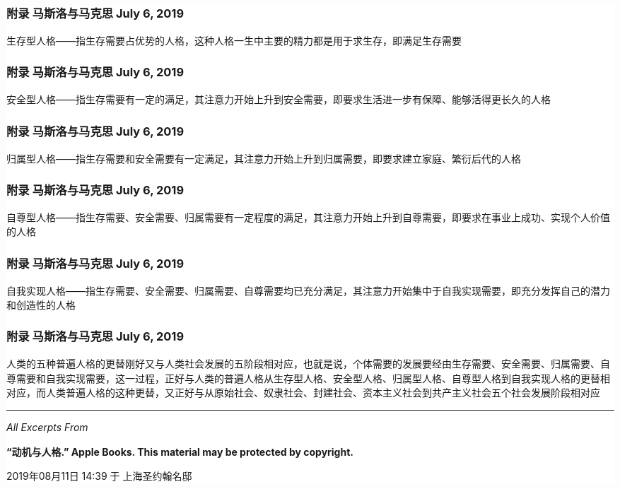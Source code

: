 
### 附录 马斯洛与马克思  July 6, 2019

生存型人格——指生存需要占优势的人格，这种人格一生中主要的精力都是用于求生存，即满足生存需要


### 附录 马斯洛与马克思  July 6, 2019

安全型人格——指生存需要有一定的满足，其注意力开始上升到安全需要，即要求生活进一步有保障、能够活得更长久的人格


### 附录 马斯洛与马克思  July 6, 2019

归属型人格——指生存需要和安全需要有一定满足，其注意力开始上升到归属需要，即要求建立家庭、繁衍后代的人格


### 附录 马斯洛与马克思  July 6, 2019

自尊型人格——指生存需要、安全需要、归属需要有一定程度的满足，其注意力开始上升到自尊需要，即要求在事业上成功、实现个人价值的人格


### 附录 马斯洛与马克思  July 6, 2019

自我实现人格——指生存需要、安全需要、归属需要、自尊需要均已充分满足，其注意力开始集中于自我实现需要，即充分发挥自己的潜力和创造性的人格


### 附录 马斯洛与马克思  July 6, 2019

人类的五种普遍人格的更替刚好又与人类社会发展的五阶段相对应，也就是说，个体需要的发展要经由生存需要、安全需要、归属需要、自尊需要和自我实现需要，这一过程，正好与人类的普遍人格从生存型人格、安全型人格、归属型人格、自尊型人格到自我实现人格的更替相对应，而人类普遍人格的这种更替，又正好与从原始社会、奴隶社会、封建社会、资本主义社会到共产主义社会五个社会发展阶段相对应

---

*All Excerpts From*

**“动机与人格.” Apple Books. This material may be protected by copyright.**

2019年08月11日 14:39 于 上海圣约翰名邸